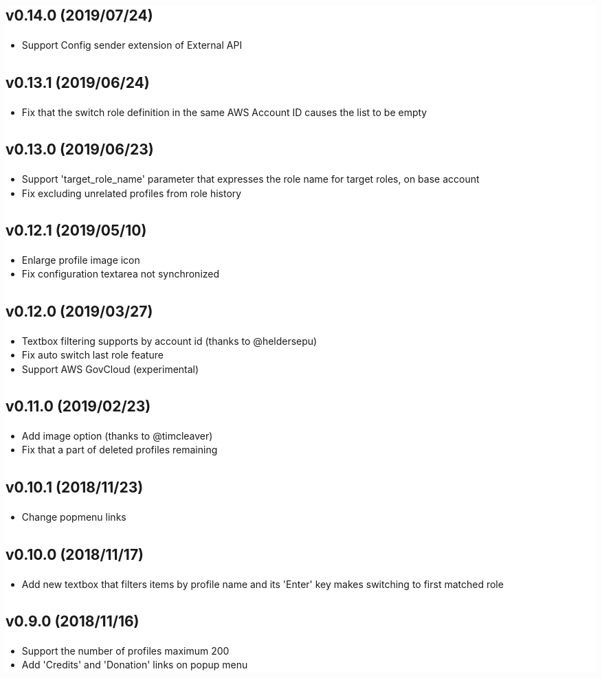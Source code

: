 
## v0.14.0 (2019/07/24)

- Support Config sender extension of External API


## v0.13.1 (2019/06/24)

- Fix that the switch role definition in the same AWS Account ID causes the list to be empty


## v0.13.0 (2019/06/23)

- Support 'target_role_name' parameter that expresses the role name for target roles, on base account
- Fix excluding unrelated profiles from role history


## v0.12.1 (2019/05/10)

- Enlarge profile image icon
- Fix configuration textarea not synchronized


## v0.12.0 (2019/03/27)

- Textbox filtering supports by account id (thanks to @heldersepu)
- Fix auto switch last role feature
- Support AWS GovCloud (experimental)


## v0.11.0 (2019/02/23)

- Add image option (thanks to @timcleaver)
- Fix that a part of deleted profiles remaining


## v0.10.1 (2018/11/23)

- Change popmenu links


## v0.10.0 (2018/11/17)

- Add new textbox that filters items by profile name and its 'Enter' key makes switching to first matched role


## v0.9.0 (2018/11/16)

- Support the number of profiles maximum 200
- Add 'Credits' and 'Donation' links on popup menu
